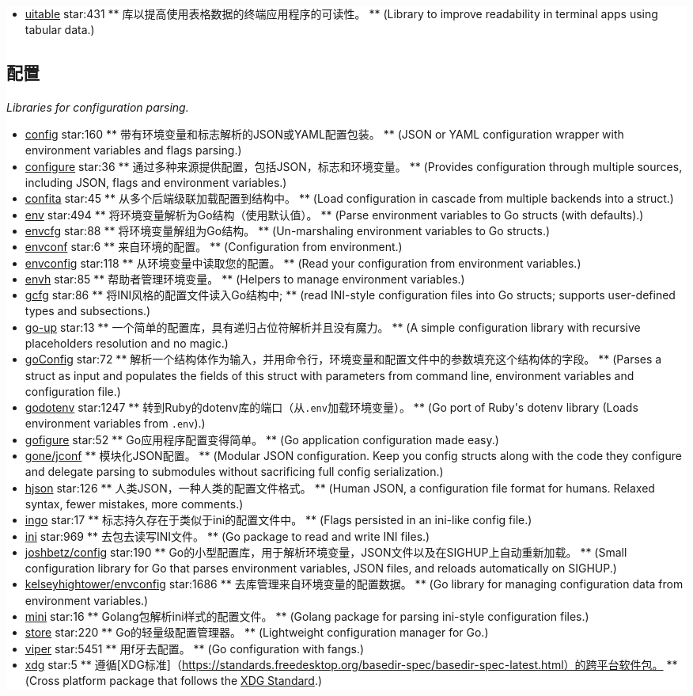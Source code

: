  * [uitable](https://github.com/gosuri/uitable) star:431 ** 库以提高使用表格数据的终端应用程序的可读性。 ** (Library to improve readability in terminal apps using tabular data.)

## 配置

*Libraries for configuration parsing.*

 * [config](https://github.com/olebedev/config) star:160 ** 带有环境变量和标志解析的JSON或YAML配置包装。 ** (JSON or YAML configuration wrapper with environment variables and flags parsing.)
 * [configure](https://github.com/paked/configure) star:36 ** 通过多种来源提供配置，包括JSON，标志和环境变量。 ** (Provides configuration through multiple sources, including JSON, flags and environment variables.)
 * [confita](https://github.com/heetch/confita) star:45 ** 从多个后端级联加载配置到结构中。 ** (Load configuration in cascade from multiple backends into a struct.)
 * [env](https://github.com/caarlos0/env) star:494 ** 将环境变量解析为Go结构（使用默认值）。 ** (Parse environment variables to Go structs (with defaults).)
 * [envcfg](https://github.com/tomazk/envcfg) star:88 ** 将环境变量解组为Go结构。 ** (Un-marshaling environment variables to Go structs.)
 * [envconf](https://github.com/ian-kent/envconf) star:6 ** 来自环境的配置。 ** (Configuration from environment.)
 * [envconfig](https://github.com/vrischmann/envconfig) star:118 ** 从环境变量中读取您的配置。 ** (Read your configuration from environment variables.)
 * [envh](https://github.com/antham/envh) star:85 ** 帮助者管理环境变量。 ** (Helpers to manage environment variables.)
 * [gcfg](https://github.com/go-gcfg/gcfg) star:86 ** 将INI风格的配置文件读入Go结构中; ** (read INI-style configuration files into Go structs; supports user-defined types and subsections.)
 * [go-up](https://github.com/ufoscout/go-up) star:13 ** 一个简单的配置库，具有递归占位符解析并且没有魔力。 ** (A simple configuration library with recursive placeholders resolution and no magic.)
 * [goConfig](https://github.com/crgimenes/goConfig) star:72 ** 解析一个结构体作为输入，并用命令行，环境变量和配置文件中的参数填充这个结构体的字段。 ** (Parses a struct as input and populates the fields of this struct with parameters from command line, environment variables and configuration file.)
 * [godotenv](https://github.com/joho/godotenv) star:1247 ** 转到Ruby的dotenv库的端口（从`.env`加载环境变量）。 ** (Go port of Ruby's dotenv library (Loads environment variables from `.env`).)
 * [gofigure](https://github.com/ian-kent/gofigure) star:52 ** Go应用程序配置变得简单。 ** (Go application configuration made easy.)
 * [gone/jconf](https://github.com/One-com/gone/tree/master/jconf)  ** 模块化JSON配置。 ** (Modular JSON configuration. Keep you config structs along with the code they configure and delegate parsing to submodules without sacrificing full config serialization.)
 * [hjson](https://github.com/hjson/hjson-go) star:126 ** 人类JSON，一种人类的配置文件格式。 ** (Human JSON, a configuration file format for humans. Relaxed syntax, fewer mistakes, more comments.)
 * [ingo](https://github.com/schachmat/ingo) star:17 ** 标志持久存在于类似于ini的配置文件中。 ** (Flags persisted in an ini-like config file.)
 * [ini](https://github.com/go-ini/ini) star:969 ** 去包去读写INI文件。 ** (Go package to read and write INI files.)
 * [joshbetz/config](https://github.com/joshbetz/config) star:190 ** Go的小型配置库，用于解析环境变量，JSON文件以及在SIGHUP上自动重新加载。 ** (Small configuration library for Go that parses environment variables, JSON files, and reloads automatically on SIGHUP.)
 * [kelseyhightower/envconfig](https://github.com/kelseyhightower/envconfig) star:1686 ** 去库管理来自环境变量的配置数据。 ** (Go library for managing configuration data from environment variables.)
 * [mini](https://github.com/sasbury/mini) star:16 ** Golang包解析ini样式的配置文件。 ** (Golang package for parsing ini-style configuration files.)
 * [store](https://github.com/tucnak/store) star:220 ** Go的轻量级配置管理器。 ** (Lightweight configuration manager for Go.)
 * [viper](https://github.com/spf13/viper) star:5451 ** 用f牙去配置。 ** (Go configuration with fangs.)
 * [xdg](https://github.com/OpenPeeDeeP/xdg) star:5 ** 遵循[XDG标准]（https://standards.freedesktop.org/basedir-spec/basedir-spec-latest.html）的跨平台软件包。 ** (Cross platform package that follows the [XDG Standard](https://standards.freedesktop.org/basedir-spec/basedir-spec-latest.html).)
